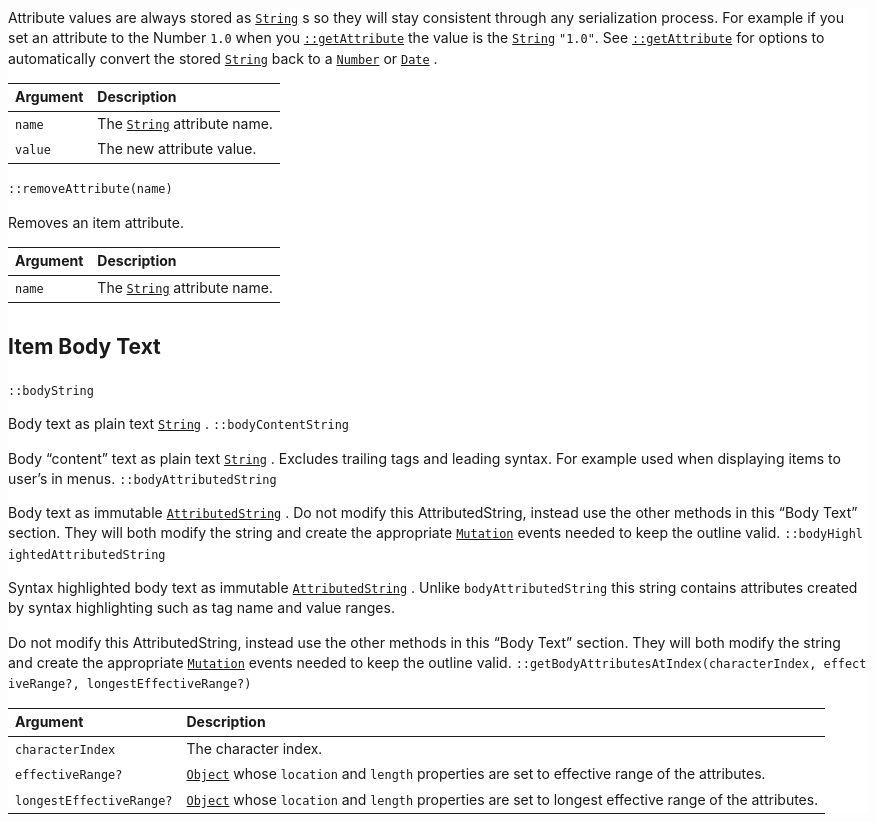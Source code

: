 Attribute values are always stored as [`String`](https://developer.mozilla.org/en-US/docs/Web/JavaScript/Reference/Global_Objects/String) s so they will stay consistent through any serialization process. For example if you set an attribute to the Number `1.0` when you [`::getAttribute`](item.md#instance-getAttribute) the value is the [`String`](https://developer.mozilla.org/en-US/docs/Web/JavaScript/Reference/Global_Objects/String) `"1.0"`. See [`::getAttribute`](item.md#instance-getAttribute) for options to automatically convert the stored [`String`](https://developer.mozilla.org/en-US/docs/Web/JavaScript/Reference/Global_Objects/String) back to a [`Number`](https://developer.mozilla.org/en-US/docs/Web/JavaScript/Reference/Global_Objects/Number) or [`Date`](https://developer.mozilla.org/en-US/docs/Web/JavaScript/Reference/Global_Objects/Date) .

| Argument | Description |
| :--- | :--- |
| `name` | The [`String`](https://developer.mozilla.org/en-US/docs/Web/JavaScript/Reference/Global_Objects/String) attribute name. |
| `value` | The new attribute value. |

 `::removeAttribute(name)`

Removes an item attribute.

| Argument | Description |
| :--- | :--- |
| `name` | The [`String`](https://developer.mozilla.org/en-US/docs/Web/JavaScript/Reference/Global_Objects/String) attribute name. |

## Item Body Text <a id="item-body-text"></a>

 `::bodyString`

Body text as plain text [`String`](https://developer.mozilla.org/en-US/docs/Web/JavaScript/Reference/Global_Objects/String) . `::bodyContentString`

Body “content” text as plain text [`String`](https://developer.mozilla.org/en-US/docs/Web/JavaScript/Reference/Global_Objects/String) . Excludes trailing tags and leading syntax. For example used when displaying items to user’s in menus. `::bodyAttributedString`

Body text as immutable [`AttributedString`](attributedstring.md) . Do not modify this AttributedString, instead use the other methods in this “Body Text” section. They will both modify the string and create the appropriate [`Mutation`](mutation.md) events needed to keep the outline valid. `::bodyHighlightedAttributedString`

Syntax highlighted body text as immutable [`AttributedString`](attributedstring.md) . Unlike `bodyAttributedString` this string contains attributes created by syntax highlighting such as tag name and value ranges.

Do not modify this AttributedString, instead use the other methods in this “Body Text” section. They will both modify the string and create the appropriate [`Mutation`](mutation.md) events needed to keep the outline valid. `::getBodyAttributesAtIndex(characterIndex, effectiveRange?, longestEffectiveRange?)`

| Argument | Description |
| :--- | :--- |
| `characterIndex` | The character index. |
| `effectiveRange?` |  [`Object`](https://developer.mozilla.org/en-US/docs/Web/JavaScript/Reference/Global_Objects/Object) whose `location` and `length` properties are set to effective range of the attributes. |
| `longestEffectiveRange?` |  [`Object`](https://developer.mozilla.org/en-US/docs/Web/JavaScript/Reference/Global_Objects/Object) whose `location` and `length` properties are set to longest effective range of the attributes. |
